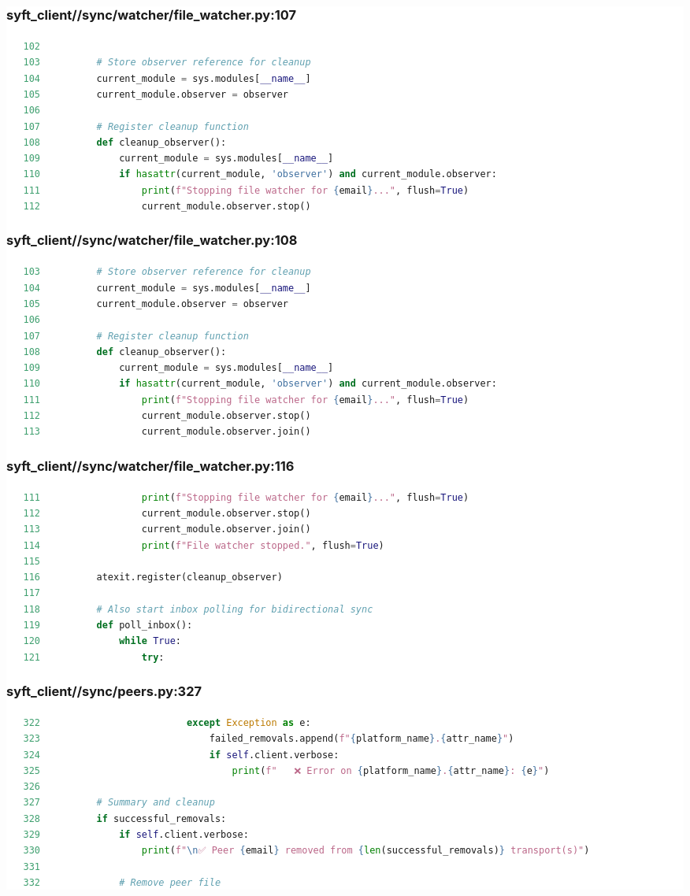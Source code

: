 ### syft_client//sync/watcher/file_watcher.py:107
```python
   102	        
   103	        # Store observer reference for cleanup
   104	        current_module = sys.modules[__name__]
   105	        current_module.observer = observer
   106	        
   107	        # Register cleanup function
   108	        def cleanup_observer():
   109	            current_module = sys.modules[__name__]
   110	            if hasattr(current_module, 'observer') and current_module.observer:
   111	                print(f"Stopping file watcher for {email}...", flush=True)
   112	                current_module.observer.stop()
```

### syft_client//sync/watcher/file_watcher.py:108
```python
   103	        # Store observer reference for cleanup
   104	        current_module = sys.modules[__name__]
   105	        current_module.observer = observer
   106	        
   107	        # Register cleanup function
   108	        def cleanup_observer():
   109	            current_module = sys.modules[__name__]
   110	            if hasattr(current_module, 'observer') and current_module.observer:
   111	                print(f"Stopping file watcher for {email}...", flush=True)
   112	                current_module.observer.stop()
   113	                current_module.observer.join()
```

### syft_client//sync/watcher/file_watcher.py:116
```python
   111	                print(f"Stopping file watcher for {email}...", flush=True)
   112	                current_module.observer.stop()
   113	                current_module.observer.join()
   114	                print(f"File watcher stopped.", flush=True)
   115	        
   116	        atexit.register(cleanup_observer)
   117	        
   118	        # Also start inbox polling for bidirectional sync
   119	        def poll_inbox():
   120	            while True:
   121	                try:
```

### syft_client//sync/peers.py:327
```python
   322	                        except Exception as e:
   323	                            failed_removals.append(f"{platform_name}.{attr_name}")
   324	                            if self.client.verbose:
   325	                                print(f"   ❌ Error on {platform_name}.{attr_name}: {e}")
   326	        
   327	        # Summary and cleanup
   328	        if successful_removals:
   329	            if self.client.verbose:
   330	                print(f"\n✅ Peer {email} removed from {len(successful_removals)} transport(s)")
   331	            
   332	            # Remove peer file
```
